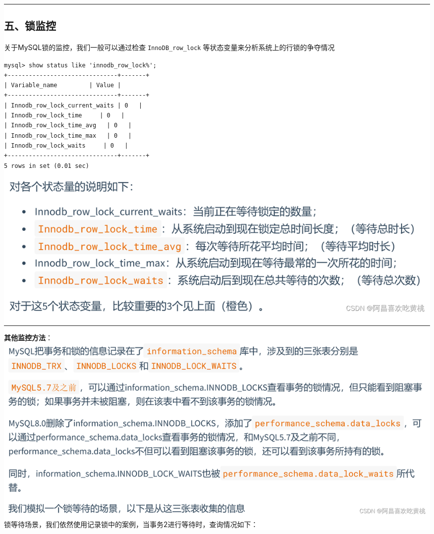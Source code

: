 ------

## 五、锁监控

关于MySQL锁的监控，我们一般可以通过检查 `InnoDB_row_lock` 等状态变量来分析系统上的行锁的争夺情况

```mysql
mysql> show status like 'innodb_row_lock%';
+-------------------------------+-------+
| Variable_name         | Value |
+-------------------------------+-------+
| Innodb_row_lock_current_waits | 0   |
| Innodb_row_lock_time     | 0   |
| Innodb_row_lock_time_avg   | 0   |
| Innodb_row_lock_time_max   | 0   |
| Innodb_row_lock_waits     | 0   |
+-------------------------------+-------+
5 rows in set (0.01 sec)
```

![在这里插入图片描述](imags/第15章_锁.assets/watermark,type_d3F5LXplbmhlaQ,shadow_50,text_Q1NETiBA6Zi_5piM5Zac5qyi5ZCD6buE5qGD,size_20,color_FFFFFF,t_70,g_se,x_16-164589382716082.png)

------

**其他监控方法**：
![在这里插入图片描述](imags/第15章_锁.assets/watermark,type_d3F5LXplbmhlaQ,shadow_50,text_Q1NETiBA6Zi_5piM5Zac5qyi5ZCD6buE5qGD,size_20,color_FFFFFF,t_70,g_se,x_16-164589399895284.png)
锁等待场景，我们依然使用记录锁中的案例，当事务2进行等待时，查询情况如下：
